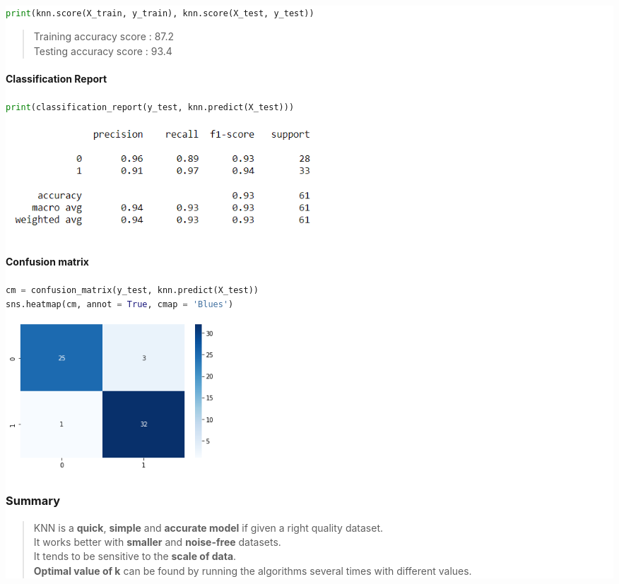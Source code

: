 ```Python
print(knn.score(X_train, y_train), knn.score(X_test, y_test))
```
> Training accuracy score : 87.2 <br> Testing accuracy score : 93.4

#### Classification Report

```Python
print(classification_report(y_test, knn.predict(X_test)))
```

<img src="classification_report.png" width="450"/> 

#### Confusion matrix

```Python
cm = confusion_matrix(y_test, knn.predict(X_test))
sns.heatmap(cm, annot = True, cmap = 'Blues')
```

<img src="confusion_matrix.png" width="300"/> 

### Summary

> KNN is a **quick**, **simple** and **accurate model** if given a right quality dataset. <br>
> It works better with **smaller** and **noise-free** datasets. <br>
> It tends to be sensitive to the **scale of data**. <br>
> **Optimal value of k** can be found by running the algorithms several times with different values.



